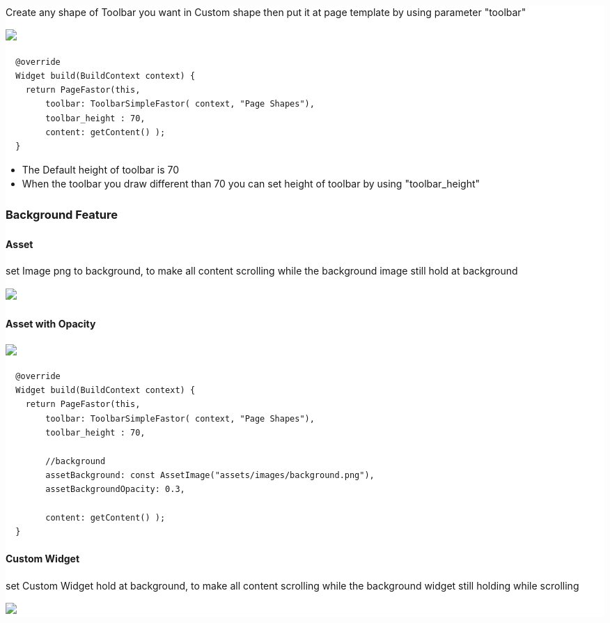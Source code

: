 Create any shape of Toolbar you want in Custom shape then put it at page template by using parameter "toolbar"

<img src="https://raw.githubusercontent.com/AbdallahAndroid/fastor_app/master/lib/tutorial/page/toolbar_fastor.png" height="300"/>

```
  @override
  Widget build(BuildContext context) {
    return PageFastor(this,
        toolbar: ToolbarSimpleFastor( context, "Page Shapes"),
        toolbar_height : 70,
        content: getContent() );
  }
```

* The Default height of toolbar is 70
* When the toolbar you draw different than 70 you can set height of toolbar by using "toolbar_height"

### Background Feature

#### Asset

set Image png to background, to make all content scrolling while the background image still hold at background

<img src="https://raw.githubusercontent.com/AbdallahAndroid/fastor_app/master/lib/tutorial/page/background_image.png" height="300"/>

#### Asset with Opacity

<img src="https://raw.githubusercontent.com/AbdallahAndroid/fastor_app/master/lib/tutorial/page/background_opacity.png" height="300"/>

```
  @override
  Widget build(BuildContext context) {
    return PageFastor(this,
        toolbar: ToolbarSimpleFastor( context, "Page Shapes"),
        toolbar_height : 70,

        //background
        assetBackground: const AssetImage("assets/images/background.png"),
        assetBackgroundOpacity: 0.3,

        content: getContent() );
  }
```

#### Custom Widget

set Custom Widget hold at background, to make all content scrolling while the background widget still holding while scrolling

<img src="https://raw.githubusercontent.com/AbdallahAndroid/fastor_app/master/lib/tutorial/page/background_custom.png" height="300"/>
